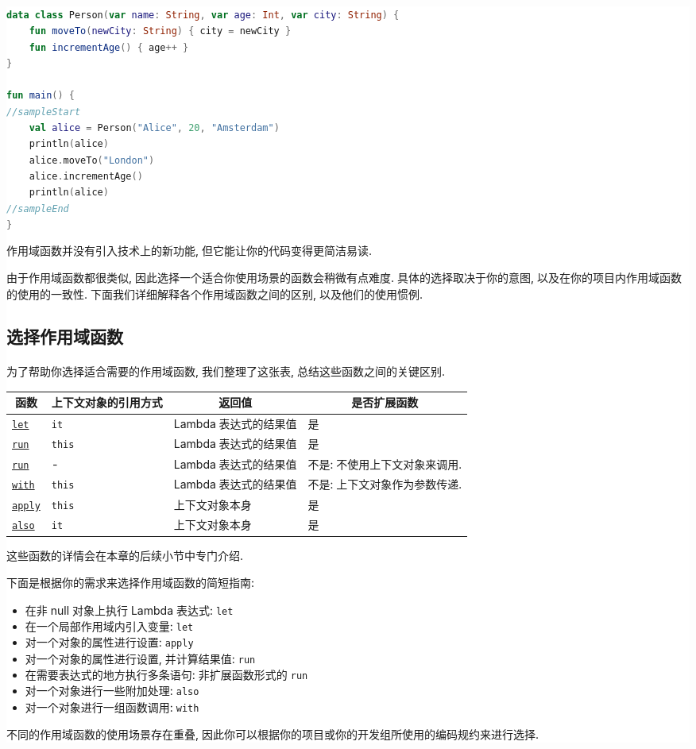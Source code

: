 ```kotlin
data class Person(var name: String, var age: Int, var city: String) {
    fun moveTo(newCity: String) { city = newCity }
    fun incrementAge() { age++ }
}

fun main() {
//sampleStart
    val alice = Person("Alice", 20, "Amsterdam")
    println(alice)
    alice.moveTo("London")
    alice.incrementAge()
    println(alice)
//sampleEnd
}
```

</div>

作用域函数并没有引入技术上的新功能, 但它能让你的代码变得更简洁易读.

由于作用域函数都很类似, 因此选择一个适合你使用场景的函数会稍微有点难度.
具体的选择取决于你的意图, 以及在你的项目内作用域函数的使用的一致性.
下面我们详细解释各个作用域函数之间的区别, 以及他们的使用惯例.

## 选择作用域函数

为了帮助你选择适合需要的作用域函数, 我们整理了这张表, 总结这些函数之间的关键区别.

| 函数                                                                       | 上下文对象的引用方式 | 返回值    | 是否扩展函数              |
|---------------------------------------------------------------------------|--------|---------------------|--------------------------|
| [`let`](https://kotlinlang.org/api/latest/jvm/stdlib/kotlin/let.html)     | `it`   | Lambda 表达式的结果值 | 是                        |
| [`run`](https://kotlinlang.org/api/latest/jvm/stdlib/kotlin/run.html)     | `this` | Lambda 表达式的结果值 | 是                        |
| [`run`](https://kotlinlang.org/api/latest/jvm/stdlib/kotlin/run.html)     | -      | Lambda 表达式的结果值 | 不是: 不使用上下文对象来调用. |
| [`with`](https://kotlinlang.org/api/latest/jvm/stdlib/kotlin/with.html)   | `this` | Lambda 表达式的结果值 | 不是: 上下文对象作为参数传递. |
| [`apply`](https://kotlinlang.org/api/latest/jvm/stdlib/kotlin/apply.html) | `this` | 上下文对象本身        | 是                        |
| [`also`](https://kotlinlang.org/api/latest/jvm/stdlib/kotlin/also.html)   | `it`   | 上下文对象本身        | 是                        |

这些函数的详情会在本章的后续小节中专门介绍.

下面是根据你的需求来选择作用域函数的简短指南:

* 在非 null 对象上执行 Lambda 表达式: `let`
* 在一个局部作用域内引入变量: `let`
* 对一个对象的属性进行设置: `apply`
* 对一个对象的属性进行设置, 并计算结果值: `run`
* 在需要表达式的地方执行多条语句: 非扩展函数形式的 `run`
* 对一个对象进行一些附加处理: `also`
* 对一个对象进行一组函数调用: `with`

不同的作用域函数的使用场景存在重叠, 因此你可以根据你的项目或你的开发组所使用的编码规约来进行选择.
